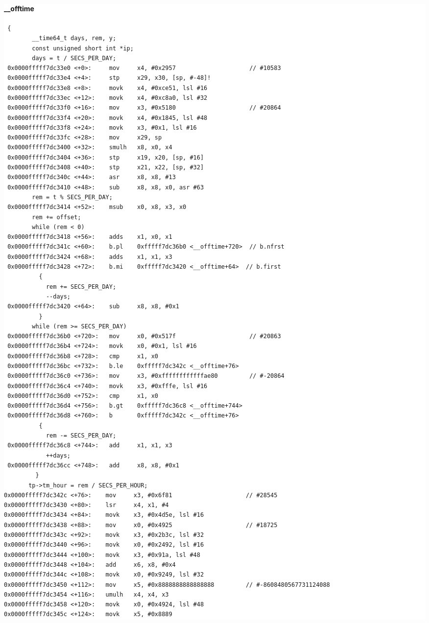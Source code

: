 

#### __offtime

```assembly
 {
        __time64_t days, rem, y;
        const unsigned short int *ip;
        days = t / SECS_PER_DAY;
 0x0000fffff7dc33e0 <+0>:     mov     x4, #0x2957                     // #10583
 0x0000fffff7dc33e4 <+4>:     stp     x29, x30, [sp, #-48]!
 0x0000fffff7dc33e8 <+8>:     movk    x4, #0xce51, lsl #16
 0x0000fffff7dc33ec <+12>:    movk    x4, #0xc8a0, lsl #32
 0x0000fffff7dc33f0 <+16>:    mov     x3, #0x5180                     // #20864
 0x0000fffff7dc33f4 <+20>:    movk    x4, #0x1845, lsl #48
 0x0000fffff7dc33f8 <+24>:    movk    x3, #0x1, lsl #16
 0x0000fffff7dc33fc <+28>:    mov     x29, sp
 0x0000fffff7dc3400 <+32>:    smulh   x8, x0, x4
 0x0000fffff7dc3404 <+36>:    stp     x19, x20, [sp, #16]
 0x0000fffff7dc3408 <+40>:    stp     x21, x22, [sp, #32]
 0x0000fffff7dc340c <+44>:    asr     x8, x8, #13
 0x0000fffff7dc3410 <+48>:    sub     x8, x8, x0, asr #63
        rem = t % SECS_PER_DAY;
 0x0000fffff7dc3414 <+52>:    msub    x0, x8, x3, x0
        rem += offset;
        while (rem < 0)
 0x0000fffff7dc3418 <+56>:    adds    x1, x0, x1
 0x0000fffff7dc341c <+60>:    b.pl    0xfffff7dc36b0 <__offtime+720>  // b.nfrst
 0x0000fffff7dc3424 <+68>:    adds    x1, x1, x3
 0x0000fffff7dc3428 <+72>:    b.mi    0xfffff7dc3420 <__offtime+64>  // b.first
          {
            rem += SECS_PER_DAY;
            --days;
 0x0000fffff7dc3420 <+64>:    sub     x8, x8, #0x1
          }
        while (rem >= SECS_PER_DAY)
 0x0000fffff7dc36b0 <+720>:   mov     x0, #0x517f                     // #20863
 0x0000fffff7dc36b4 <+724>:   movk    x0, #0x1, lsl #16
 0x0000fffff7dc36b8 <+728>:   cmp     x1, x0
 0x0000fffff7dc36bc <+732>:   b.le    0xfffff7dc342c <__offtime+76>
 0x0000fffff7dc36c0 <+736>:   mov     x3, #0xffffffffffffae80         // #-20864
 0x0000fffff7dc36c4 <+740>:   movk    x3, #0xfffe, lsl #16
 0x0000fffff7dc36d0 <+752>:   cmp     x1, x0
 0x0000fffff7dc36d4 <+756>:   b.gt    0xfffff7dc36c8 <__offtime+744>
 0x0000fffff7dc36d8 <+760>:   b       0xfffff7dc342c <__offtime+76>
          {
            rem -= SECS_PER_DAY;
 0x0000fffff7dc36c8 <+744>:   add     x1, x1, x3
            ++days;
 0x0000fffff7dc36cc <+748>:   add     x8, x8, #0x1
         }
       tp->tm_hour = rem / SECS_PER_HOUR;
0x0000fffff7dc342c <+76>:    mov     x3, #0x6f81                     // #28545
0x0000fffff7dc3430 <+80>:    lsr     x4, x1, #4
0x0000fffff7dc3434 <+84>:    movk    x3, #0x4d5e, lsl #16
0x0000fffff7dc3438 <+88>:    mov     x0, #0x4925                     // #18725
0x0000fffff7dc343c <+92>:    movk    x3, #0x2b3c, lsl #32
0x0000fffff7dc3440 <+96>:    movk    x0, #0x2492, lsl #16
0x0000fffff7dc3444 <+100>:   movk    x3, #0x91a, lsl #48
0x0000fffff7dc3448 <+104>:   add     x6, x8, #0x4
0x0000fffff7dc344c <+108>:   movk    x0, #0x9249, lsl #32
0x0000fffff7dc3450 <+112>:   mov     x5, #0x8888888888888888         // #-8608480567731124088
0x0000fffff7dc3454 <+116>:   umulh   x4, x4, x3
0x0000fffff7dc3458 <+120>:   movk    x0, #0x4924, lsl #48
0x0000fffff7dc345c <+124>:   movk    x5, #0x8889
```